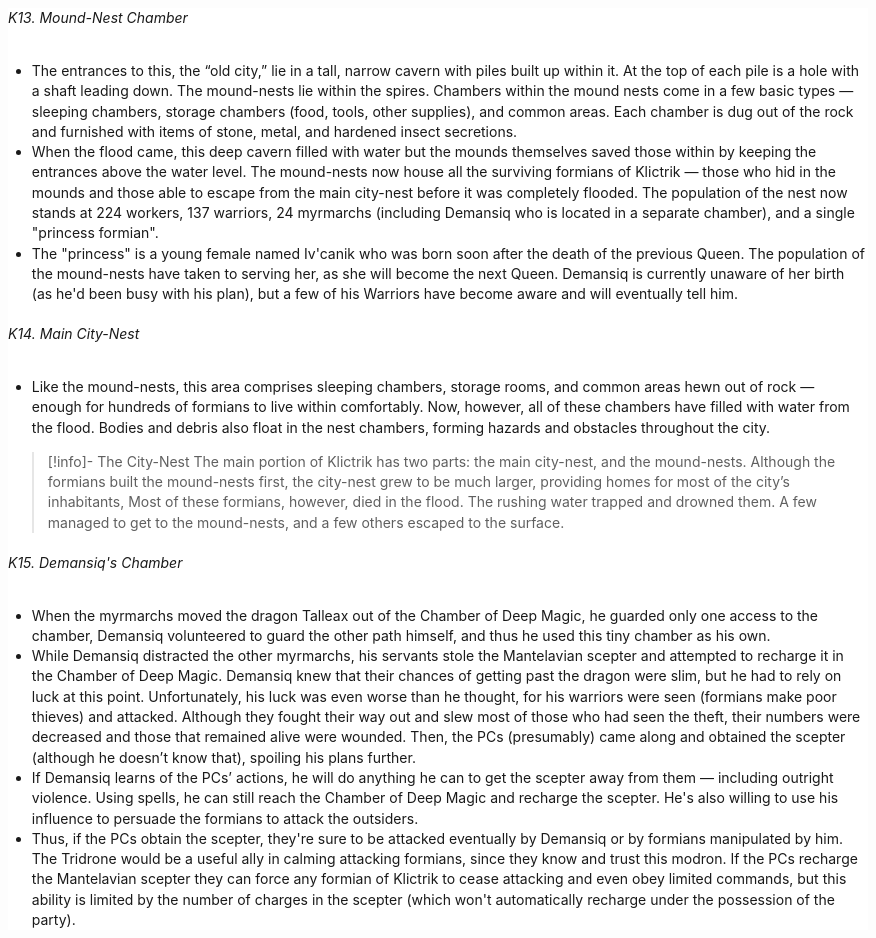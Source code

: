 ###### K13. Mound-Nest Chamber

- The entrances to this, the “old city,” lie in a tall, narrow cavern with piles built up within it. At the top of each pile is a hole with a shaft leading down. The mound-nests lie within the spires. Chambers within the mound nests come in a few basic types — sleeping chambers, storage chambers (food, tools, other supplies), and common areas. Each chamber is dug out of the rock and furnished with items of stone, metal, and hardened insect secretions.
- When the flood came, this deep cavern filled with water but the mounds themselves saved those within by keeping the entrances above the water level. The mound-nests now house all the surviving formians of Klictrik — those who hid in the mounds and those able to escape from the main city-nest before it was completely flooded. The population of the nest now stands at 224 workers, 137 warriors, 24 myrmarchs (including Demansiq who is located in a separate chamber), and a single "princess formian".
- The "princess" is a young female named Iv'canik who was born soon after the death of the previous Queen. The population of the mound-nests have taken to serving her, as she will become the next Queen. Demansiq is currently unaware of her birth (as he'd been busy with his plan), but a few of his Warriors have become aware and will eventually tell him.

###### K14. Main City-Nest

- Like the mound-nests, this area comprises sleeping chambers, storage rooms, and common areas hewn out of rock — enough for hundreds of formians to live within comfortably. Now, however, all of these chambers have filled with water from the flood. Bodies and debris also float in the nest chambers, forming hazards and obstacles throughout the city.

>[!info]- The City-Nest
> The main portion of Klictrik has two parts: the main city-nest, and the mound-nests. Although the formians built the mound-nests first, the city-nest grew to be much larger, providing homes for most of the city’s inhabitants, Most of these formians, however, died in the flood. The rushing water trapped and drowned them. A few managed to get to the mound-nests, and a few others escaped to the surface.

###### K15. Demansiq's Chamber

- When the myrmarchs moved the dragon Talleax out of the Chamber of Deep Magic, he guarded only one access to the chamber, Demansiq volunteered to guard the other path himself, and thus he used this tiny chamber as his own.
- While Demansiq distracted the other myrmarchs, his servants stole the Mantelavian scepter and attempted to recharge it in the Chamber of Deep Magic. Demansiq knew that their chances of getting past the dragon were slim, but he had to rely on luck at this point. Unfortunately, his luck was even worse than he thought, for his warriors were seen (formians make poor thieves) and attacked. Although they fought their way out and slew most of those who had seen the theft, their numbers were decreased and those that remained alive were wounded. Then, the PCs (presumably) came along and obtained the scepter (although he doesn’t know that), spoiling his plans further.
- If Demansiq learns of the PCs’ actions, he will do anything he can to get the scepter away from them — including outright violence. Using spells, he can still reach the Chamber of Deep Magic and recharge the scepter. He's also willing to use his influence to persuade the formians to attack the outsiders.
- Thus, if the PCs obtain the scepter, they're sure to be attacked eventually by Demansiq or by formians manipulated by him. The Tridrone would be a useful ally in calming attacking formians, since they know and trust this modron. If the PCs recharge the Mantelavian scepter they can force any formian of Klictrik to cease attacking and even obey limited commands, but this ability is limited by the number of charges in the scepter (which won't automatically recharge under the possession of the party).
